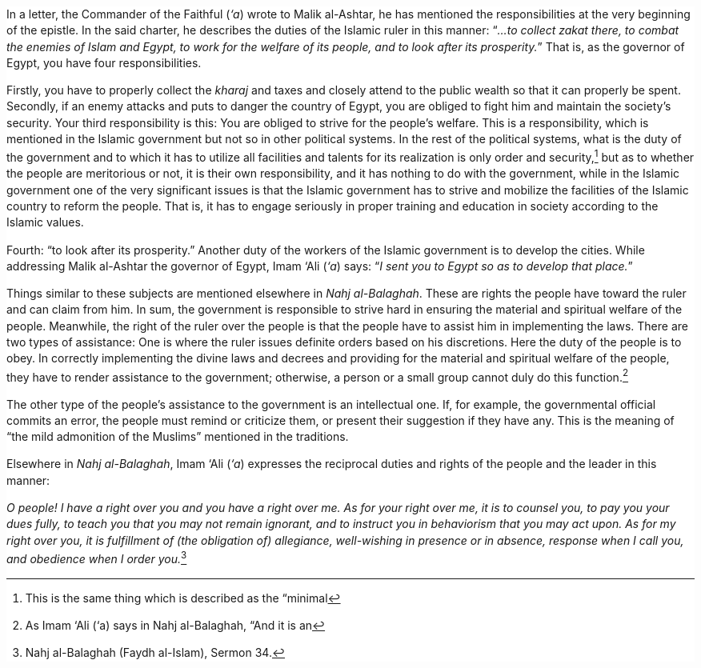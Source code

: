 In a letter, the Commander of the Faithful (*‘a*) wrote to Malik
al-Ashtar, he has mentioned the responsibilities at the very beginning
of the epistle. In the said charter, he describes the duties of the
Islamic ruler in this manner: “*…to collect zakat there, to combat the
enemies of Islam and Egypt, to work for the welfare of its people, and
to look after its prosperity.*” That is, as the governor of Egypt, you
have four responsibilities.

Firstly, you have to properly collect the *kharaj* and taxes and closely
attend to the public wealth so that it can properly be spent. Secondly,
if an enemy attacks and puts to danger the country of Egypt, you are
obliged to fight him and maintain the society’s security. Your third
responsibility is this: You are obliged to strive for the people’s
welfare. This is a responsibility, which is mentioned in the Islamic
government but not so in other political systems. In the rest of the
political systems, what is the duty of the government and to which it
has to utilize all facilities and talents for its realization is only
order and security,[^1] but as to whether the people are meritorious or
not, it is their own responsibility, and it has nothing to do with the
government, while in the Islamic government one of the very significant
issues is that the Islamic government has to strive and mobilize the
facilities of the Islamic country to reform the people. That is, it has
to engage seriously in proper training and education in society
according to the Islamic values.

Fourth: “to look after its prosperity.” Another duty of the workers of
the Islamic government is to develop the cities. While addressing Malik
al-Ashtar the governor of Egypt, Imam ‘Ali (*‘a*) says: “*I sent you to
Egypt so as to develop that place.*”

Things similar to these subjects are mentioned elsewhere in *Nahj
al-Balaghah*. These are rights the people have toward the ruler and can
claim from him. In sum, the government is responsible to strive hard in
ensuring the material and spiritual welfare of the people. Meanwhile,
the right of the ruler over the people is that the people have to assist
him in implementing the laws. There are two types of assistance: One is
where the ruler issues definite orders based on his discretions. Here
the duty of the people is to obey. In correctly implementing the divine
laws and decrees and providing for the material and spiritual welfare of
the people, they have to render assistance to the government; otherwise,
a person or a small group cannot duly do this function.[^2]

The other type of the people’s assistance to the government is an
intellectual one. If, for example, the governmental official commits an
error, the people must remind or criticize them, or present their
suggestion if they have any. This is the meaning of “the mild admonition
of the Muslims” mentioned in the traditions.

Elsewhere in *Nahj al-Balaghah*, Imam ‘Ali (*‘a*) expresses the
reciprocal duties and rights of the people and the leader in this
manner:

*O people! I have a right over you and you have a right over me. As for
your right over* *me, it is to counsel you, to pay you your dues fully,
to teach you that you may not remain ignorant, and to instruct you in
behaviorism that you may act upon. As for my right over you, it is
fulfillment of (the obligation of) allegiance, well-wishing in presence
or in absence, response when I call you, and obedience when I order
you.*[^3]


[^1]: This is the same thing which is described as the “minimal
[^2]: As Imam ‘Ali (‘a) says in Nahj al-Balaghah, “And it is an
[^3]: Nahj al-Balaghah (Faydh al-Islam), Sermon 34.
[^4]: For more information about the salient features and station of